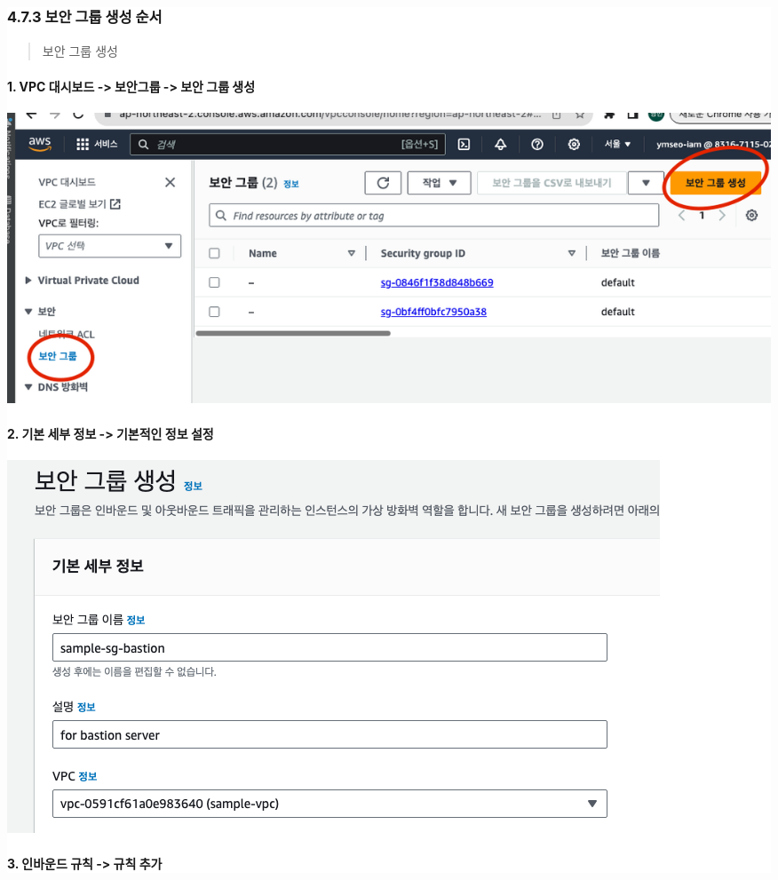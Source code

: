 
### 4.7.3 보안 그룹 생성 순서

> 보안 그룹 생성

#### 1. VPC 대시보드 -> 보안그룹 -> 보안 그룹 생성

![img_32.png](img/img_32.png)

#### 2. 기본 세부 정보 -> 기본적인 정보 설정

![img_33.png](img/img_33.png)

#### 3. 인바운드 규칙 -> 규칙 추가
